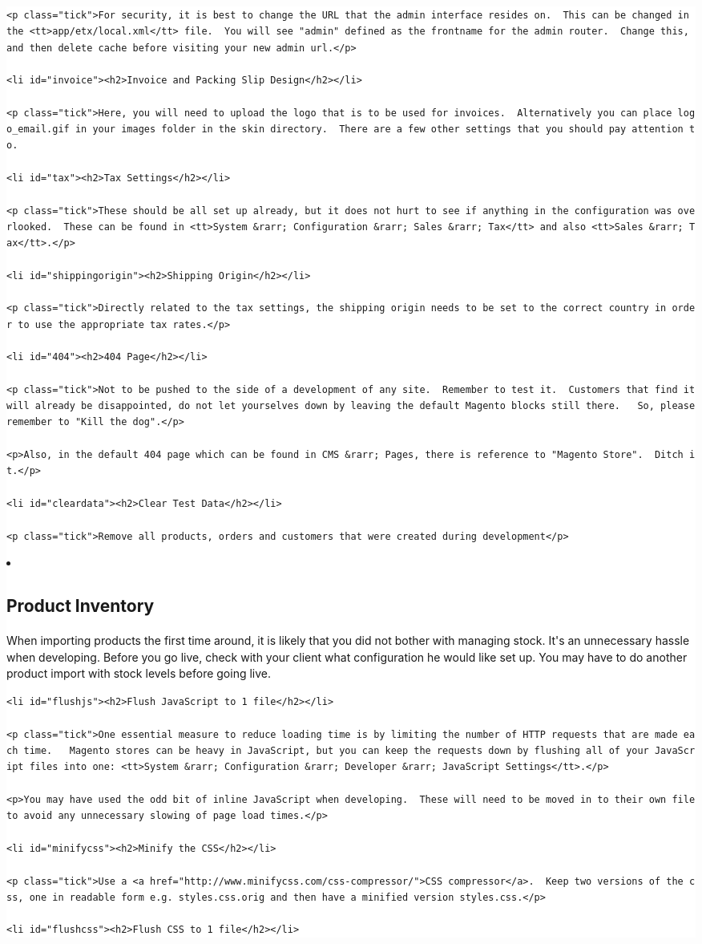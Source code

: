     <p class="tick">For security, it is best to change the URL that the admin interface resides on.  This can be changed in the <tt>app/etx/local.xml</tt> file.  You will see "admin" defined as the frontname for the admin router.  Change this, and then delete cache before visiting your new admin url.</p>

    <li id="invoice"><h2>Invoice and Packing Slip Design</h2></li>

	<p class="tick">Here, you will need to upload the logo that is to be used for invoices.  Alternatively you can place logo_email.gif in your images folder in the skin directory.  There are a few other settings that you should pay attention to.

    <li id="tax"><h2>Tax Settings</h2></li>

    <p class="tick">These should be all set up already, but it does not hurt to see if anything in the configuration was overlooked.  These can be found in <tt>System &rarr; Configuration &rarr; Sales &rarr; Tax</tt> and also <tt>Sales &rarr; Tax</tt>.</p>

    <li id="shippingorigin"><h2>Shipping Origin</h2></li>

    <p class="tick">Directly related to the tax settings, the shipping origin needs to be set to the correct country in order to use the appropriate tax rates.</p>

    <li id="404"><h2>404 Page</h2></li>

    <p class="tick">Not to be pushed to the side of a development of any site.  Remember to test it.  Customers that find it will already be disappointed, do not let yourselves down by leaving the default Magento blocks still there.   So, please remember to "Kill the dog".</p>

    <p>Also, in the default 404 page which can be found in CMS &rarr; Pages, there is reference to "Magento Store".  Ditch it.</p>
   
    <li id="cleardata"><h2>Clear Test Data</h2></li>

    <p class="tick">Remove all products, orders and customers that were created during development</p>

   <li id="inventory"><h2>Product Inventory</h2></li>

   <p class="tick">When importing products the first time around, it is likely that you did not bother with managing stock. It's an unnecessary hassle when developing.  Before you go live, check with your client what configuration he would like set up.   You may have to do another product import with stock levels before going live.</p>

	<li id="flushjs"><h2>Flush JavaScript to 1 file</h2></li>
	
	<p class="tick">One essential measure to reduce loading time is by limiting the number of HTTP requests that are made each time.   Magento stores can be heavy in JavaScript, but you can keep the requests down by flushing all of your JavaScript files into one: <tt>System &rarr; Configuration &rarr; Developer &rarr; JavaScript Settings</tt>.</p>
	
	<p>You may have used the odd bit of inline JavaScript when developing.  These will need to be moved in to their own file to avoid any unnecessary slowing of page load times.</p>
	
	<li id="minifycss"><h2>Minify the CSS</h2></li>
   
	<p class="tick">Use a <a href="http://www.minifycss.com/css-compressor/">CSS compressor</a>.  Keep two versions of the css, one in readable form e.g. styles.css.orig and then have a minified version styles.css.</p>
	
	<li id="flushcss"><h2>Flush CSS to 1 file</h2></li>
	
